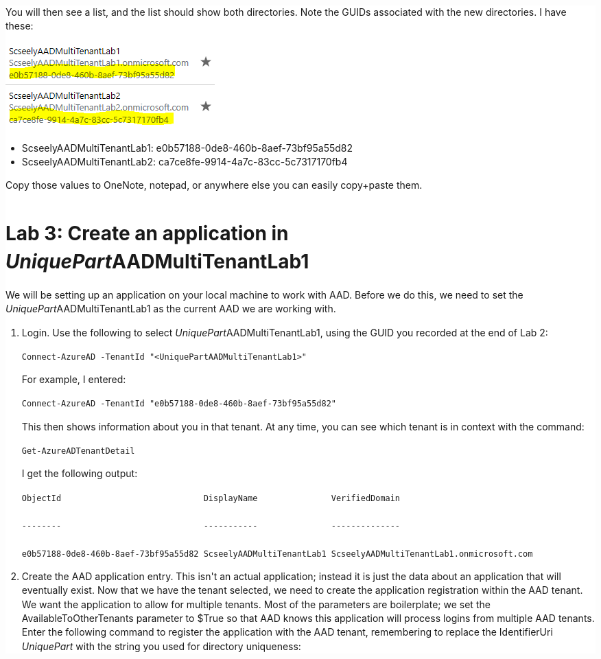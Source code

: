 You will then see a list, and the list should show both directories. Note the GUIDs associated with the new directories. I have these:

 ![Directory GUIDs](./images/DirectoryGuids.png)

- ScseelyAADMultiTenantLab1: e0b57188-0de8-460b-8aef-73bf95a55d82
- ScseelyAADMultiTenantLab2: ca7ce8fe-9914-4a7c-83cc-5c7317170fb4

Copy those values to OneNote, notepad, or anywhere else you can easily copy+paste them.

# Lab 3: Create an application in <i>UniquePart</i>AADMultiTenantLab1

We will be setting up an application on your local machine to work with AAD. Before we do this, we need to set the <i>UniquePart</i>AADMultiTenantLab1 as the current AAD we are working with.

1. Login. Use the following to select <i>UniquePart</i>AADMultiTenantLab1, using the GUID you recorded at the end of Lab 2:

    ```
    Connect-AzureAD -TenantId "<UniquePartAADMultiTenantLab1>"
    ```

    For example, I entered:

    ```
    Connect-AzureAD -TenantId "e0b57188-0de8-460b-8aef-73bf95a55d82"
    ```

    This then shows information about you in that tenant. At any time, you can see which tenant is in context with the command:

    ```
    Get-AzureADTenantDetail
    ```

    I get the following output:

    ```
    ObjectId                             DisplayName               VerifiedDomain

    --------                             -----------               --------------

    e0b57188-0de8-460b-8aef-73bf95a55d82 ScseelyAADMultiTenantLab1 ScseelyAADMultiTenantLab1.onmicrosoft.com
    ```

1. Create the AAD application entry. This isn't an actual application; instead it is just the data about an application that will eventually exist. Now that we have the tenant selected, we need to create the application registration within the AAD tenant. We want the application to allow for multiple tenants. Most of the parameters are boilerplate; we set the AvailableToOtherTenants parameter to $True so that AAD knows this application will process logins from multiple AAD tenants. Enter the following command to register the application with the AAD tenant, remembering to replace the IdentifierUri <i>UniquePart</i> with the string you used for directory uniqueness:
